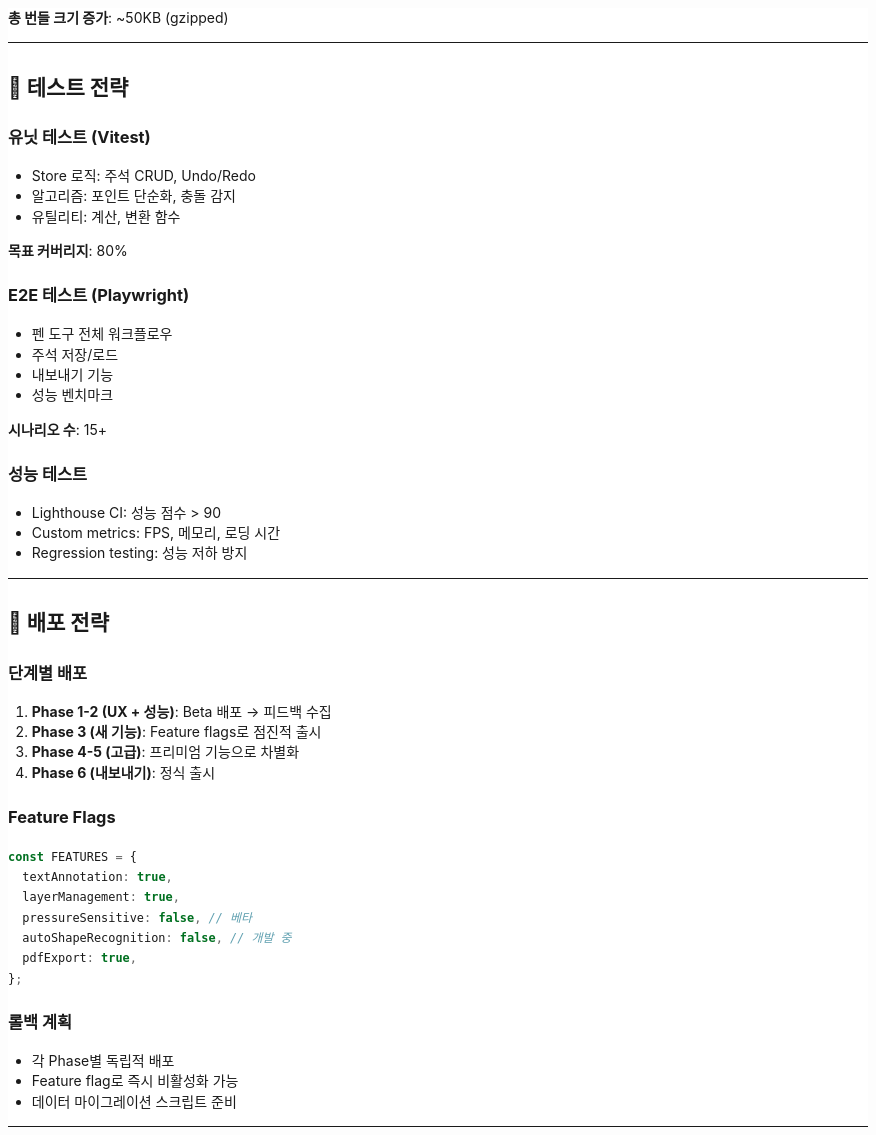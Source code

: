 **총 번들 크기 증가**: ~50KB (gzipped)

---

## 🧪 테스트 전략

### 유닛 테스트 (Vitest)
- Store 로직: 주석 CRUD, Undo/Redo
- 알고리즘: 포인트 단순화, 충돌 감지
- 유틸리티: 계산, 변환 함수

**목표 커버리지**: 80%

### E2E 테스트 (Playwright)
- 펜 도구 전체 워크플로우
- 주석 저장/로드
- 내보내기 기능
- 성능 벤치마크

**시나리오 수**: 15+

### 성능 테스트
- Lighthouse CI: 성능 점수 > 90
- Custom metrics: FPS, 메모리, 로딩 시간
- Regression testing: 성능 저하 방지

---

## 🚀 배포 전략

### 단계별 배포
1. **Phase 1-2 (UX + 성능)**: Beta 배포 → 피드백 수집
2. **Phase 3 (새 기능)**: Feature flags로 점진적 출시
3. **Phase 4-5 (고급)**: 프리미엄 기능으로 차별화
4. **Phase 6 (내보내기)**: 정식 출시

### Feature Flags
```typescript
const FEATURES = {
  textAnnotation: true,
  layerManagement: true,
  pressureSensitive: false, // 베타
  autoShapeRecognition: false, // 개발 중
  pdfExport: true,
};
```

### 롤백 계획
- 각 Phase별 독립적 배포
- Feature flag로 즉시 비활성화 가능
- 데이터 마이그레이션 스크립트 준비

---